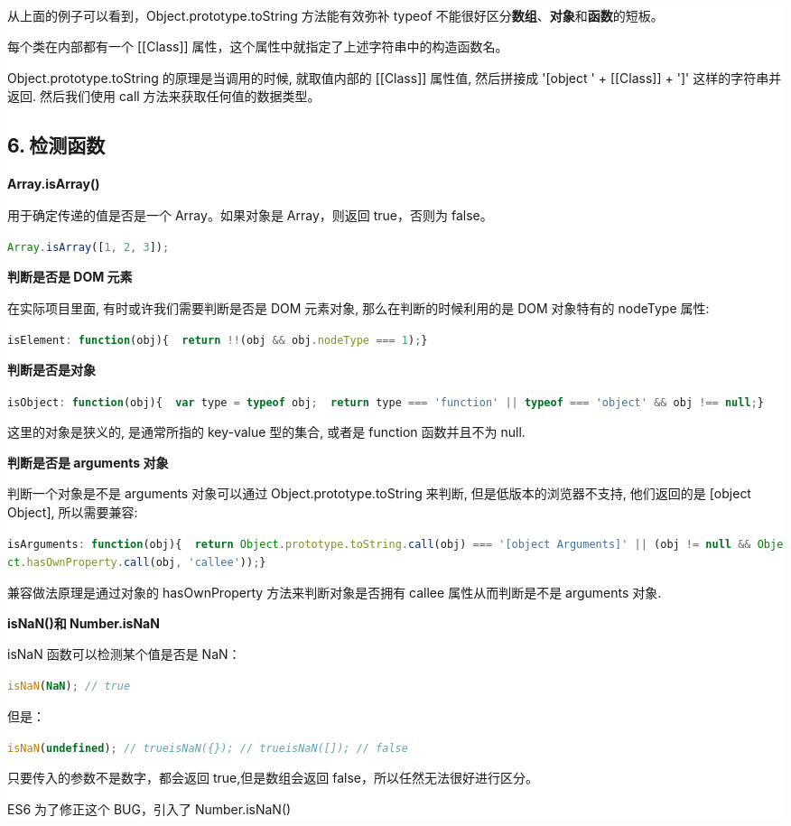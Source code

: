 从上面的例子可以看到，Object.prototype.toString 方法能有效弥补 typeof 不能很好区分**数组**、**对象**和**函数**的短板。

每个类在内部都有一个 [[Class]] 属性，这个属性中就指定了上述字符串中的构造函数名。

Object.prototype.toString 的原理是当调用的时候, 就取值内部的 [[Class]] 属性值, 然后拼接成 '[object ' + [[Class]] + ']' 这样的字符串并返回. 然后我们使用 call 方法来获取任何值的数据类型。

## 6. 检测函数

**Array.isArray()**

用于确定传递的值是否是一个 Array。如果对象是 Array，则返回 true，否则为 false。

```javascript
Array.isArray([1, 2, 3]);
```

**判断是否是 DOM 元素**

在实际项目里面, 有时或许我们需要判断是否是 DOM 元素对象, 那么在判断的时候利用的是 DOM 对象特有的 nodeType 属性:

```javascript
isElement: function(obj){  return !!(obj && obj.nodeType === 1);}
```

**判断是否是对象**

```javascript
isObject: function(obj){  var type = typeof obj;  return type === 'function' || typeof === 'object' && obj !== null;}
```

这里的对象是狭义的, 是通常所指的 key-value 型的集合, 或者是 function 函数并且不为 null.

**判断是否是 arguments 对象**

判断一个对象是不是 arguments 对象可以通过 Object.prototype.toString 来判断, 但是低版本的浏览器不支持, 他们返回的是 [object Object], 所以需要兼容:

```javascript
isArguments: function(obj){  return Object.prototype.toString.call(obj) === '[object Arguments]' || (obj != null && Object.hasOwnProperty.call(obj, 'callee'));}
```

兼容做法原理是通过对象的 hasOwnProperty 方法来判断对象是否拥有 callee 属性从而判断是不是 arguments 对象.

**isNaN()和 Number.isNaN**

isNaN 函数可以检测某个值是否是 NaN：

```javascript
isNaN(NaN); // true
```

但是：

```javascript
isNaN(undefined); // trueisNaN({}); // trueisNaN([]); // false
```

只要传入的参数不是数字，都会返回 true,但是数组会返回 false，所以任然无法很好进行区分。

ES6 为了修正这个 BUG，引入了 Number.isNaN()
